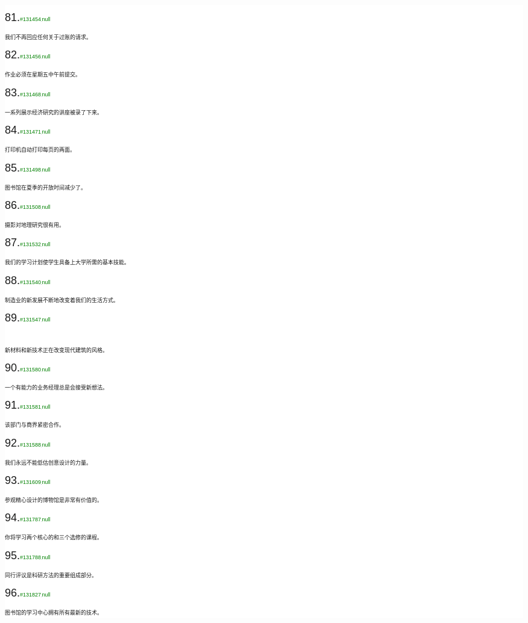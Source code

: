<span style="font-size:18px;font-family:Arial;display: inline-block;margin-top: 8px;margin-bottom:8px;">81. </span><span style="font-family:Arial;color:green; font-size:9px;">#131454<img src="https://gitee.com/jackiechan/ptepractise/raw/webversion/pic/新题.png" alt="新题" style="zoom:4%;" />null</span><br/><span style="font-size:9px;">
我们不再回应任何关于过账的请求。</span><br/>
<span style="font-size:18px;font-family:Arial;display: inline-block;margin-top: 8px;margin-bottom:8px;">82. </span><span style="font-family:Arial;color:green; font-size:9px;">#131456<img src="https://gitee.com/jackiechan/ptepractise/raw/webversion/pic/新题.png" alt="新题" style="zoom:4%;" />null</span><br/><span style="font-size:9px;">
作业必须在星期五中午前提交。</span><br/>
<span style="font-size:18px;font-family:Arial;display: inline-block;margin-top: 8px;margin-bottom:8px;">83. </span><span style="font-family:Arial;color:green; font-size:9px;">#131468<img src="https://gitee.com/jackiechan/ptepractise/raw/webversion/pic/新题.png" alt="新题" style="zoom:4%;" />null</span><br/><span style="font-size:9px;">
一系列展示经济研究的讲座被录了下来。</span><br/>
<span style="font-size:18px;font-family:Arial;display: inline-block;margin-top: 8px;margin-bottom:8px;">84. </span><span style="font-family:Arial;color:green; font-size:9px;">#131471<img src="https://gitee.com/jackiechan/ptepractise/raw/webversion/pic/新题.png" alt="新题" style="zoom:4%;" />null</span><br/><span style="font-size:9px;">
打印机自动打印每页的两面。</span><br/>
<span style="font-size:18px;font-family:Arial;display: inline-block;margin-top: 8px;margin-bottom:8px;">85. </span><span style="font-family:Arial;color:green; font-size:9px;">#131498<img src="https://gitee.com/jackiechan/ptepractise/raw/webversion/pic/新题.png" alt="新题" style="zoom:4%;" />null</span><br/><span style="font-size:9px;">
图书馆在夏季的开放时间减少了。</span><br/>
<span style="font-size:18px;font-family:Arial;display: inline-block;margin-top: 8px;margin-bottom:8px;">86. </span><span style="font-family:Arial;color:green; font-size:9px;">#131508<img src="https://gitee.com/jackiechan/ptepractise/raw/webversion/pic/新题.png" alt="新题" style="zoom:4%;" />null</span><br/><span style="font-size:9px;">
摄影对地理研究很有用。</span><br/>
<span style="font-size:18px;font-family:Arial;display: inline-block;margin-top: 8px;margin-bottom:8px;">87. </span><span style="font-family:Arial;color:green; font-size:9px;">#131532<img src="https://gitee.com/jackiechan/ptepractise/raw/webversion/pic/新题.png" alt="新题" style="zoom:4%;" />null</span><br/><span style="font-size:9px;">
我们的学习计划使学生具备上大学所需的基本技能。</span><br/>
<span style="font-size:18px;font-family:Arial;display: inline-block;margin-top: 8px;margin-bottom:8px;">88. </span><span style="font-family:Arial;color:green; font-size:9px;">#131540<img src="https://gitee.com/jackiechan/ptepractise/raw/webversion/pic/新题.png" alt="新题" style="zoom:4%;" />null</span><br/><span style="font-size:9px;">
制造业的新发展不断地改变着我们的生活方式。</span><br/>
<span style="font-size:18px;font-family:Arial;display: inline-block;margin-top: 8px;margin-bottom:8px;">89. </span><span style="font-family:Arial;color:green; font-size:9px;">#131547<img src="https://gitee.com/jackiechan/ptepractise/raw/webversion/pic/新题.png" alt="新题" style="zoom:4%;" />null</span><br/><span style="font-size:9px;">	
新材料和新技术正在改变现代建筑的风格。</span><br/>
<span style="font-size:18px;font-family:Arial;display: inline-block;margin-top: 8px;margin-bottom:8px;">90. </span><span style="font-family:Arial;color:green; font-size:9px;">#131580<img src="https://gitee.com/jackiechan/ptepractise/raw/webversion/pic/新题.png" alt="新题" style="zoom:4%;" />null</span><br/><span style="font-size:9px;">
一个有能力的业务经理总是会接受新想法。</span><br/>
<span style="font-size:18px;font-family:Arial;display: inline-block;margin-top: 8px;margin-bottom:8px;">91. </span><span style="font-family:Arial;color:green; font-size:9px;">#131581<img src="https://gitee.com/jackiechan/ptepractise/raw/webversion/pic/新题.png" alt="新题" style="zoom:4%;" />null</span><br/><span style="font-size:9px;">
该部门与商界紧密合作。</span><br/>
<span style="font-size:18px;font-family:Arial;display: inline-block;margin-top: 8px;margin-bottom:8px;">92. </span><span style="font-family:Arial;color:green; font-size:9px;">#131588<img src="https://gitee.com/jackiechan/ptepractise/raw/webversion/pic/新题.png" alt="新题" style="zoom:4%;" />null</span><br/><span style="font-size:9px;">
我们永远不能低估创意设计的力量。</span><br/>
<span style="font-size:18px;font-family:Arial;display: inline-block;margin-top: 8px;margin-bottom:8px;">93. </span><span style="font-family:Arial;color:green; font-size:9px;">#131609<img src="https://gitee.com/jackiechan/ptepractise/raw/webversion/pic/新题.png" alt="新题" style="zoom:4%;" />null</span><br/><span style="font-size:9px;">
参观精心设计的博物馆是非常有价值的。</span><br/>
<span style="font-size:18px;font-family:Arial;display: inline-block;margin-top: 8px;margin-bottom:8px;">94. </span><span style="font-family:Arial;color:green; font-size:9px;">#131787<img src="https://gitee.com/jackiechan/ptepractise/raw/webversion/pic/新题.png" alt="新题" style="zoom:4%;" />null</span><br/><span style="font-size:9px;">
你将学习两个核心的和三个选修的课程。</span><br/>
<span style="font-size:18px;font-family:Arial;display: inline-block;margin-top: 8px;margin-bottom:8px;">95. </span><span style="font-family:Arial;color:green; font-size:9px;">#131788<img src="https://gitee.com/jackiechan/ptepractise/raw/webversion/pic/新题.png" alt="新题" style="zoom:4%;" />null</span><br/><span style="font-size:9px;"> 
同行评议是科研方法的重要组成部分。</span><br/>
<span style="font-size:18px;font-family:Arial;display: inline-block;margin-top: 8px;margin-bottom:8px;">96. </span><span style="font-family:Arial;color:green; font-size:9px;">#131827<img src="https://gitee.com/jackiechan/ptepractise/raw/webversion/pic/新题.png" alt="新题" style="zoom:4%;" />null</span><br/><span style="font-size:9px;">
图书馆的学习中心拥有所有最新的技术。</span><br/>